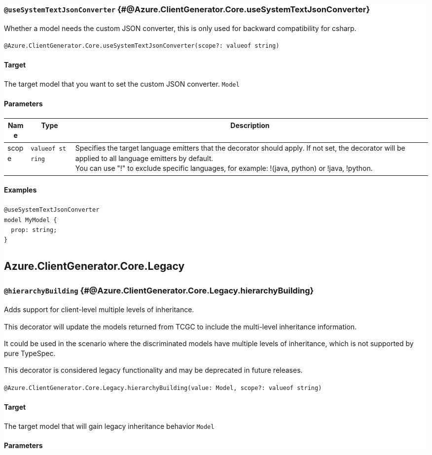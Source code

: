 
### `@useSystemTextJsonConverter` {#@Azure.ClientGenerator.Core.useSystemTextJsonConverter}

Whether a model needs the custom JSON converter, this is only used for backward compatibility for csharp.

```typespec
@Azure.ClientGenerator.Core.useSystemTextJsonConverter(scope?: valueof string)
```

#### Target

The target model that you want to set the custom JSON converter.
`Model`

#### Parameters

| Name  | Type             | Description                                                                                                                                                                                                                                                |
| ----- | ---------------- | ---------------------------------------------------------------------------------------------------------------------------------------------------------------------------------------------------------------------------------------------------------- |
| scope | `valueof string` | Specifies the target language emitters that the decorator should apply. If not set, the decorator will be applied to all language emitters by default.<br />You can use "!" to exclude specific languages, for example: !(java, python) or !java, !python. |

#### Examples

```typespec
@useSystemTextJsonConverter
model MyModel {
  prop: string;
}
```

## Azure.ClientGenerator.Core.Legacy

### `@hierarchyBuilding` {#@Azure.ClientGenerator.Core.Legacy.hierarchyBuilding}

Adds support for client-level multiple levels of inheritance.

This decorator will update the models returned from TCGC to include the multi-level inheritance information.

It could be used in the scenario where the discriminated models have multiple levels of inheritance, which is not supported by pure TypeSpec.

This decorator is considered legacy functionality and may be deprecated in future releases.

```typespec
@Azure.ClientGenerator.Core.Legacy.hierarchyBuilding(value: Model, scope?: valueof string)
```

#### Target

The target model that will gain legacy inheritance behavior
`Model`

#### Parameters

